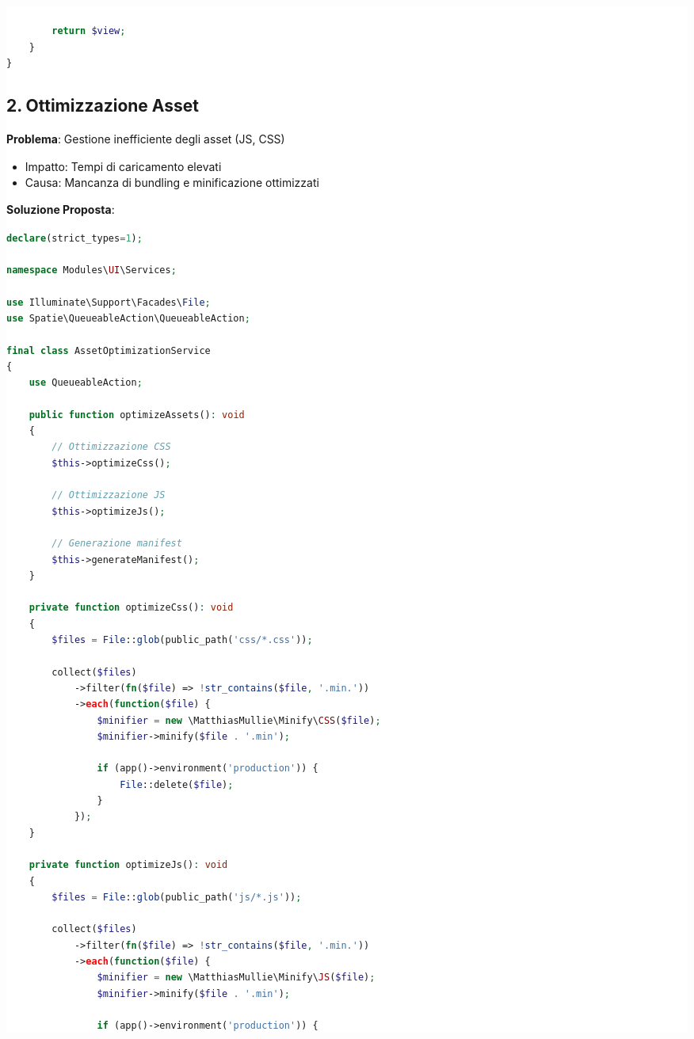 ```php
        
        return $view;
    }
}
```

## 2. Ottimizzazione Asset
**Problema**: Gestione inefficiente degli asset (JS, CSS)
- Impatto: Tempi di caricamento elevati
- Causa: Mancanza di bundling e minificazione ottimizzati

**Soluzione Proposta**:
```php
declare(strict_types=1);

namespace Modules\UI\Services;

use Illuminate\Support\Facades\File;
use Spatie\QueueableAction\QueueableAction;

final class AssetOptimizationService
{
    use QueueableAction;

    public function optimizeAssets(): void
    {
        // Ottimizzazione CSS
        $this->optimizeCss();
        
        // Ottimizzazione JS
        $this->optimizeJs();
        
        // Generazione manifest
        $this->generateManifest();
    }

    private function optimizeCss(): void
    {
        $files = File::glob(public_path('css/*.css'));
        
        collect($files)
            ->filter(fn($file) => !str_contains($file, '.min.'))
            ->each(function($file) {
                $minifier = new \MatthiasMullie\Minify\CSS($file);
                $minifier->minify($file . '.min');
                
                if (app()->environment('production')) {
                    File::delete($file);
                }
            });
    }

    private function optimizeJs(): void
    {
        $files = File::glob(public_path('js/*.js'));
        
        collect($files)
            ->filter(fn($file) => !str_contains($file, '.min.'))
            ->each(function($file) {
                $minifier = new \MatthiasMullie\Minify\JS($file);
                $minifier->minify($file . '.min');
                
                if (app()->environment('production')) {
```